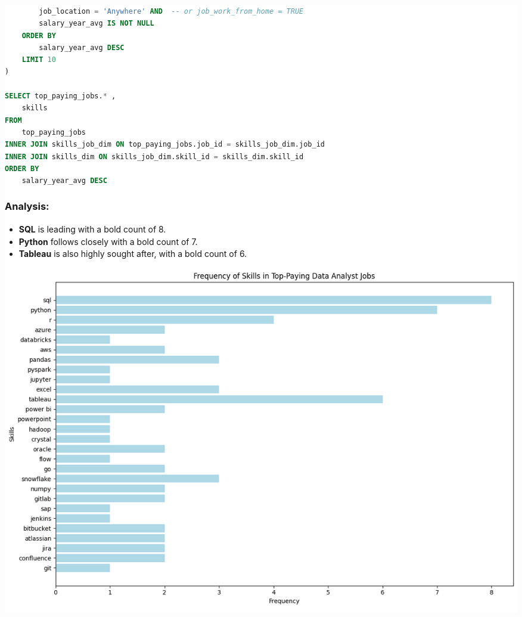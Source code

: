 ````	sql
        job_location = 'Anywhere' AND  -- or job_work_from_home = TRUE
        salary_year_avg IS NOT NULL
    ORDER BY
        salary_year_avg DESC
    LIMIT 10
)

SELECT top_paying_jobs.* ,
    skills
FROM 
    top_paying_jobs
INNER JOIN skills_job_dim ON top_paying_jobs.job_id = skills_job_dim.job_id
INNER JOIN skills_dim ON skills_job_dim.skill_id = skills_dim.skill_id
ORDER BY
    salary_year_avg DESC

````

### Analysis:

- **SQL** is leading with a bold count of 8.
- **Python** follows closely with a bold count of 7.
- **Tableau** is also highly sought after, with a bold count of 6.

![ Top skills of top jobs](results/query_2_results.png)
